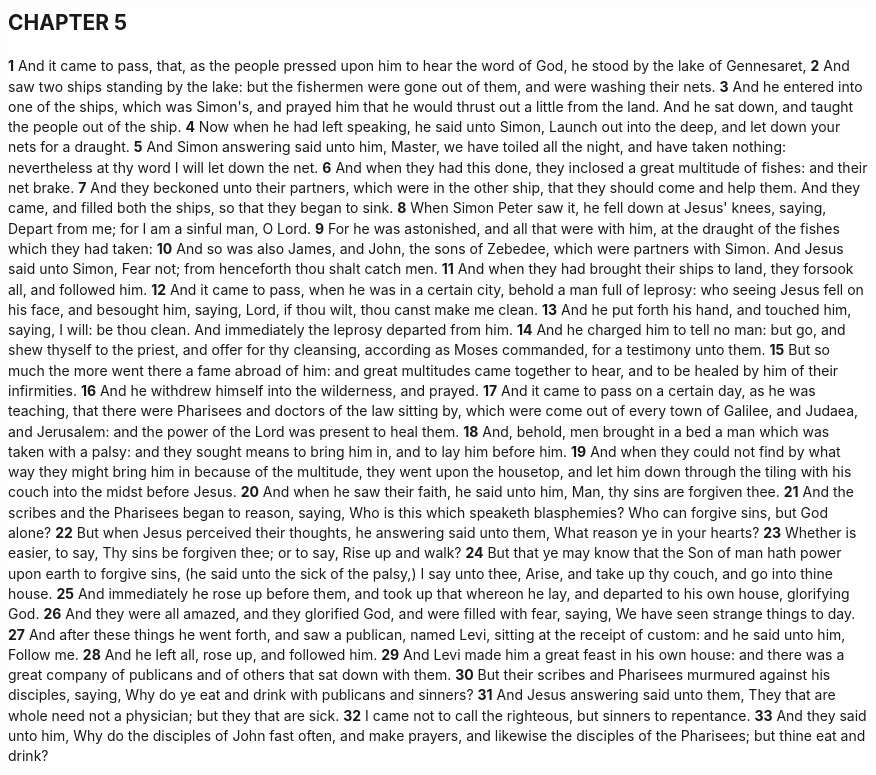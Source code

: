 ## CHAPTER 5
**1** And it came to pass, that, as the people pressed upon him to hear the word of God, he stood by the lake of Gennesaret,
**2** And saw two ships standing by the lake: but the fishermen were gone out of them, and were washing their nets.
**3** And he entered into one of the ships, which was Simon's, and prayed him that he would thrust out a little from the land. And he sat down, and taught the people out of the ship.
**4** Now when he had left speaking, he said unto Simon, Launch out into the deep, and let down your nets for a draught.
**5** And Simon answering said unto him, Master, we have toiled all the night, and have taken nothing: nevertheless at thy word I will let down the net.
**6** And when they had this done, they inclosed a great multitude of fishes: and their net brake.
**7** And they beckoned unto their partners, which were in the other ship, that they should come and help them. And they came, and filled both the ships, so that they began to sink.
**8** When Simon Peter saw it, he fell down at Jesus' knees, saying, Depart from me; for I am a sinful man, O Lord.
**9** For he was astonished, and all that were with him, at the draught of the fishes which they had taken:
**10** And so was also James, and John, the sons of Zebedee, which were partners with Simon. And Jesus said unto Simon, Fear not; from henceforth thou shalt catch men.
**11** And when they had brought their ships to land, they forsook all, and followed him.
**12** And it came to pass, when he was in a certain city, behold a man full of leprosy: who seeing Jesus fell on his face, and besought him, saying, Lord, if thou wilt, thou canst make me clean.
**13** And he put forth his hand, and touched him, saying, I will: be thou clean. And immediately the leprosy departed from him.
**14** And he charged him to tell no man: but go, and shew thyself to the priest, and offer for thy cleansing, according as Moses commanded, for a testimony unto them.
**15** But so much the more went there a fame abroad of him: and great multitudes came together to hear, and to be healed by him of their infirmities.
**16** And he withdrew himself into the wilderness, and prayed.
**17** And it came to pass on a certain day, as he was teaching, that there were Pharisees and doctors of the law sitting by, which were come out of every town of Galilee, and Judaea, and Jerusalem: and the power of the Lord was present to heal them.
**18** And, behold, men brought in a bed a man which was taken with a palsy: and they sought means to bring him in, and to lay him before him.
**19** And when they could not find by what way they might bring him in because of the multitude, they went upon the housetop, and let him down through the tiling with his couch into the midst before Jesus.
**20** And when he saw their faith, he said unto him, Man, thy sins are forgiven thee.
**21** And the scribes and the Pharisees began to reason, saying, Who is this which speaketh blasphemies? Who can forgive sins, but God alone?
**22** But when Jesus perceived their thoughts, he answering said unto them, What reason ye in your hearts?
**23** Whether is easier, to say, Thy sins be forgiven thee; or to say, Rise up and walk?
**24** But that ye may know that the Son of man hath power upon earth to forgive sins, (he said unto the sick of the palsy,) I say unto thee, Arise, and take up thy couch, and go into thine house.
**25** And immediately he rose up before them, and took up that whereon he lay, and departed to his own house, glorifying God.
**26** And they were all amazed, and they glorified God, and were filled with fear, saying, We have seen strange things to day.
**27** And after these things he went forth, and saw a publican, named Levi, sitting at the receipt of custom: and he said unto him, Follow me.
**28** And he left all, rose up, and followed him.
**29** And Levi made him a great feast in his own house: and there was a great company of publicans and of others that sat down with them.
**30** But their scribes and Pharisees murmured against his disciples, saying, Why do ye eat and drink with publicans and sinners?
**31** And Jesus answering said unto them, They that are whole need not a physician; but they that are sick.
**32** I came not to call the righteous, but sinners to repentance.
**33** And they said unto him, Why do the disciples of John fast often, and make prayers, and likewise the disciples of the Pharisees; but thine eat and drink?